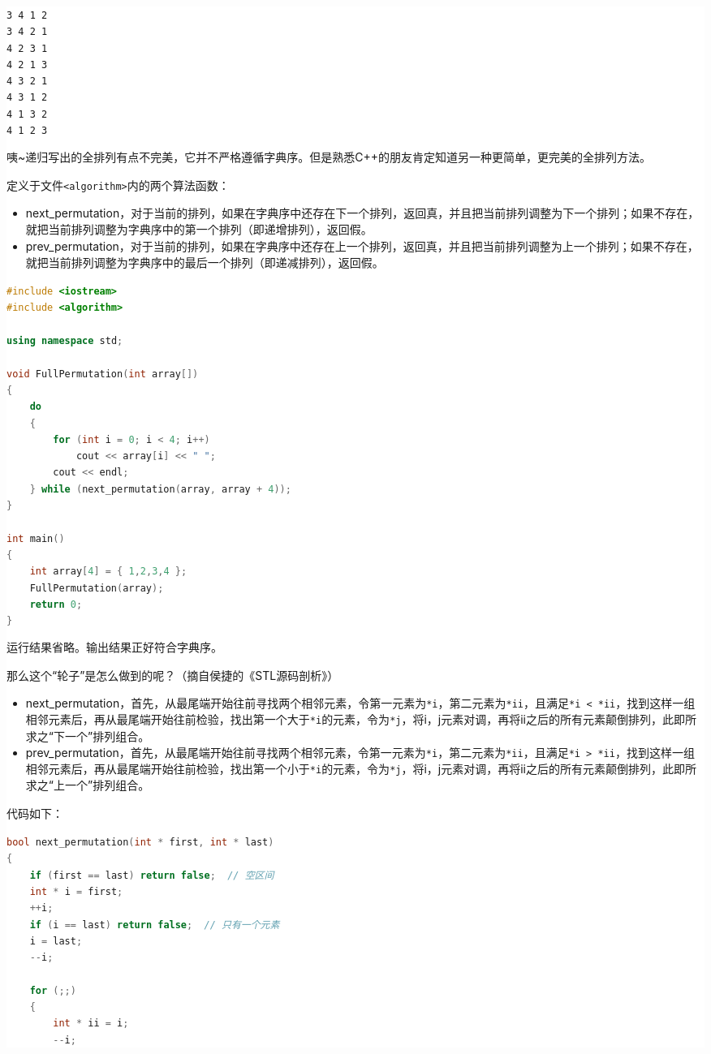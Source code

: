 ```
3 4 1 2
3 4 2 1
4 2 3 1
4 2 1 3
4 3 2 1
4 3 1 2
4 1 3 2
4 1 2 3
```

咦~递归写出的全排列有点不完美，它并不严格遵循字典序。但是熟悉C++的朋友肯定知道另一种更简单，更完美的全排列方法。

定义于文件`<algorithm>`内的两个算法函数：

* next_permutation，对于当前的排列，如果在字典序中还存在下一个排列，返回真，并且把当前排列调整为下一个排列；如果不存在，就把当前排列调整为字典序中的第一个排列（即递增排列），返回假。
* prev_permutation，对于当前的排列，如果在字典序中还存在上一个排列，返回真，并且把当前排列调整为上一个排列；如果不存在，就把当前排列调整为字典序中的最后一个排列（即递减排列），返回假。

```c++
#include <iostream>
#include <algorithm>

using namespace std;

void FullPermutation(int array[])
{
	do
	{
		for (int i = 0; i < 4; i++)
			cout << array[i] << " ";
		cout << endl;
	} while (next_permutation(array, array + 4));
}

int main()
{
	int array[4] = { 1,2,3,4 };
	FullPermutation(array);
	return 0;
}
```

运行结果省略。输出结果正好符合字典序。

那么这个“轮子”是怎么做到的呢？（摘自侯捷的《STL源码剖析》）

* next_permutation，首先，从最尾端开始往前寻找两个相邻元素，令第一元素为`*i`，第二元素为`*ii`，且满足`*i < *ii`，找到这样一组相邻元素后，再从最尾端开始往前检验，找出第一个大于`*i`的元素，令为`*j`，将i，j元素对调，再将ii之后的所有元素颠倒排列，此即所求之“下一个”排列组合。
* prev_permutation，首先，从最尾端开始往前寻找两个相邻元素，令第一元素为`*i`，第二元素为`*ii`，且满足`*i > *ii`，找到这样一组相邻元素后，再从最尾端开始往前检验，找出第一个小于`*i`的元素，令为`*j`，将i，j元素对调，再将ii之后的所有元素颠倒排列，此即所求之“上一个”排列组合。

代码如下：

```c++
bool next_permutation(int * first, int * last)
{
	if (first == last) return false;  // 空区间
	int * i = first;
	++i;
	if (i == last) return false;  // 只有一个元素
	i = last;
	--i;

	for (;;)
	{
		int * ii = i;
		--i;
```